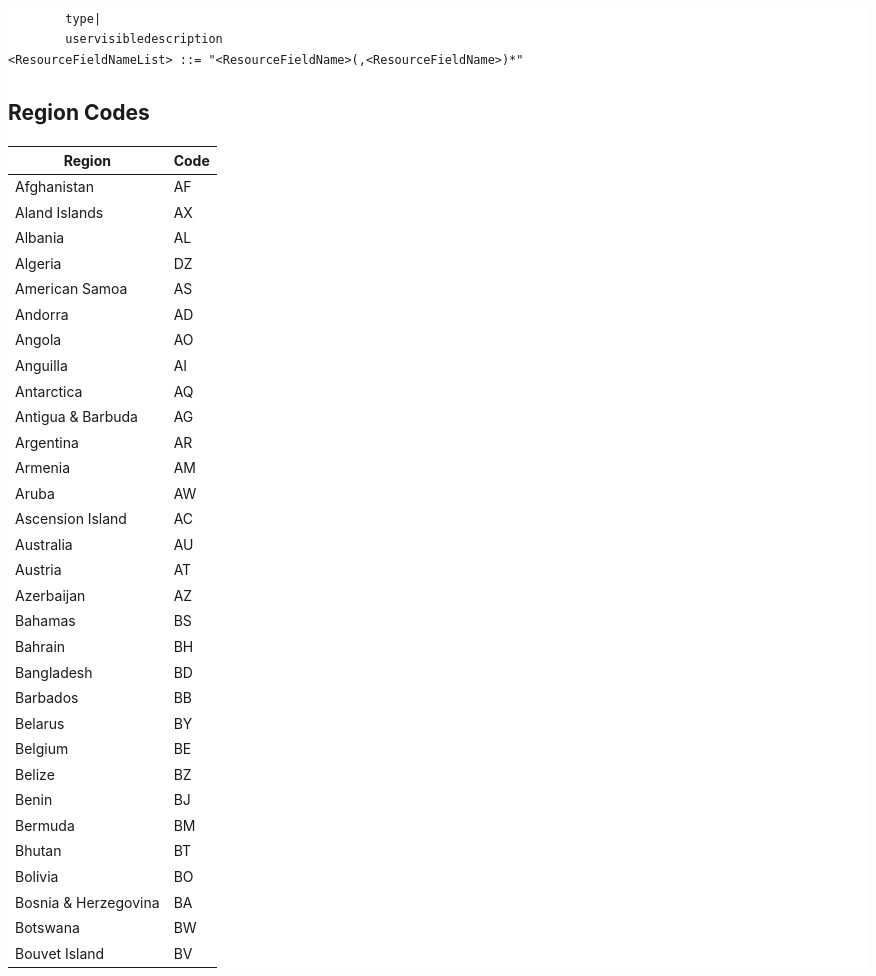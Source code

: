 ```
        type|
        uservisibledescription
<ResourceFieldNameList> ::= "<ResourceFieldName>(,<ResourceFieldName>)*"
```

## Region Codes

| Region | Code |
|--------|------|
| Afghanistan | AF |
| Aland Islands | AX |
| Albania | AL |
| Algeria | DZ |
| American Samoa | AS |
| Andorra | AD |
| Angola | AO |
| Anguilla | AI |
| Antarctica | AQ |
| Antigua & Barbuda | AG |
| Argentina | AR |
| Armenia | AM |
| Aruba | AW |
| Ascension Island | AC |
| Australia | AU |
| Austria | AT |
| Azerbaijan | AZ |
| Bahamas | BS |
| Bahrain | BH |
| Bangladesh | BD |
| Barbados | BB |
| Belarus | BY |
| Belgium | BE |
| Belize | BZ |
| Benin | BJ |
| Bermuda | BM |
| Bhutan | BT |
| Bolivia | BO |
| Bosnia & Herzegovina | BA |
| Botswana | BW |
| Bouvet Island | BV |